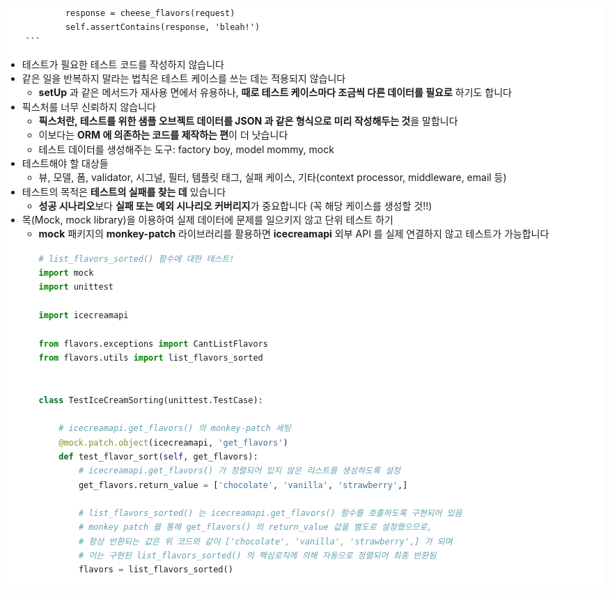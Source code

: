                 response = cheese_flavors(request)
                self.assertContains(response, 'bleah!')
        ```
- 테스트가 필요한 테스트 코드를 작성하지 않습니다
- 같은 일을 반복하지 말라는 법칙은 테스트 케이스를 쓰는 데는 적용되지 않습니다
    - **setUp** 과 같은 메서드가 재사용 면에서 유용하나, **때로 테스트 케이스마다 조금씩 다른 데이터를 필요로** 하기도 합니다
- 픽스처를 너무 신뢰하지 않습니다
    - **픽스처란, 테스트를 위한 샘플 오브젝트 데이터를 JSON 과 같은 형식으로 미리 작성해두는 것**을 말합니다
    - 이보다는 **ORM 에 의존하는 코드를 제작하는 편**이 더 낫습니다
    - 테스트 데이터를 생성해주는 도구: factory boy, model mommy, mock
- 테스트해야 할 대상들
    - 뷰, 모델, 폼, validator, 시그널, 필터, 템플릿 태그, 실패 케이스, 기타(context processor, middleware, email 등)
- 테스트의 목적은 **테스트의 실패를 찾는 데** 있습니다
    - **성공 시나리오**보다 **실패 또는 예외 시나리오 커버리지**가 중요합니다 (꼭 해당 케이스를 생성할 것!!)
- 목(Mock, mock library)을 이용하여 실제 데이터에 문제를 일으키지 않고 단위 테스트 하기
    - **mock** 패키지의 **monkey-patch** 라이브러리를 활용하면 **icecreamapi** 외부 API 를 실제 연결하지 않고 테스트가 가능합니다
        ```python
        # list_flavors_sorted() 함수에 대한 테스트!
        import mock
        import unittest
        
        import icecreamapi
        
        from flavors.exceptions import CantListFlavors
        from flavors.utils import list_flavors_sorted
        
        
        class TestIceCreamSorting(unittest.TestCase):
        
            # icecreamapi.get_flavors() 의 monkey-patch 세팅
            @mock.patch.object(icecreamapi, 'get_flavors')
            def test_flavor_sort(self, get_flavors):
                # icecreamapi.get_flavors() 가 정렬되어 있지 않은 리스트를 생성하도록 설정
                get_flavors.return_value = ['chocolate', 'vanilla', 'strawberry',]
                
                # list_flavors_sorted() 는 icecreamapi.get_flavors() 함수를 호출하도록 구현되어 있음
                # monkey patch 를 통해 get_flavors() 의 return_value 값을 별도로 설정했으므로,
                # 항상 반환되는 값은 위 코드와 같이 ['chocolate', 'vanilla', 'strawberry',] 가 되며
                # 이는 구현된 list_flavors_sorted() 의 핵심로직에 의해 자동으로 정렬되어 최종 반환됨
                flavors = list_flavors_sorted()
                